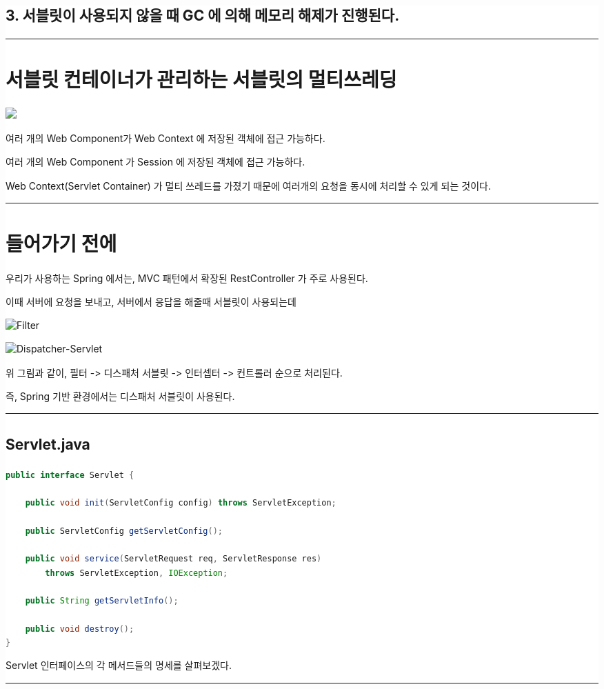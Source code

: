 ## 3. 서블릿이 사용되지 않을 때 GC 에 의해 메모리 해제가 진행된다.

---

# 서블릿 컨테이너가 관리하는 서블릿의 멀티쓰레딩

![](https://docs.oracle.com/javaee/5/tutorial/doc/figures/web-scopedAttributes.gif)

여러 개의 Web Component가 Web Context 에 저장된 객체에 접근 가능하다.

여러 개의 Web Component 가 Session 에 저장된 객체에 접근 가능하다.

Web Context(Servlet Container) 가 멀티 쓰레드를 가졌기 때문에 여러개의 요청을 동시에 처리할 수 있게 되는 것이다.

---

# 들어가기 전에

우리가 사용하는 Spring 에서는, MVC 패턴에서 확장된 RestController 가 주로 사용된다.

이때 서버에 요청을 보내고, 서버에서 응답을 해줄때 서블릿이 사용되는데

![Filter](https://img1.daumcdn.net/thumb/R1280x0/?scode=mtistory2&fname=https%3A%2F%2Fblog.kakaocdn.net%2Fdn%2Fbgl4od%2FbtrAeQhm9zB%2FuSYOombcuhv4jCcUlOnon0%2Fimg.png)

![Dispatcher-Servlet](https://img1.daumcdn.net/thumb/R1280x0/?scode=mtistory2&fname=https%3A%2F%2Fblog.kakaocdn.net%2Fdn%2FbImFbg%2FbtrGzZMTuu2%2FCkY4MiKvl5ivUJPoc5I3zk%2Fimg.png)

위 그림과 같이, 필터 -> 디스패처 서블릿 -> 인터셉터 -> 컨트롤러 순으로 처리된다.

즉, Spring 기반 환경에서는 디스패처 서블릿이 사용된다.

---

## Servlet.java

```java
public interface Servlet {

    public void init(ServletConfig config) throws ServletException;

    public ServletConfig getServletConfig();

    public void service(ServletRequest req, ServletResponse res)
        throws ServletException, IOException;

    public String getServletInfo();

    public void destroy();
}
```

Servlet 인터페이스의 각 메서드들의 명세를 살펴보겠다.

---